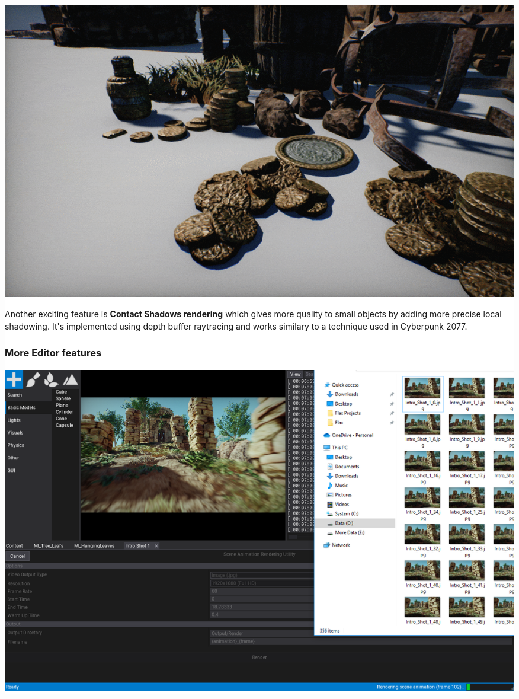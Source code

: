 ![Contact Shadows Rendering](media/contact-shadows.gif)

Another exciting feature is **Contact Shadows rendering** which gives more quality to small objects by adding more precise local shadowing. It's implemented using depth buffer raytracing and works similary to a technique used in Cyberpunk 2077.

### More Editor features

![Cut Scene Rendering in Flax Editor](media/scene_animation_rendering.png)
